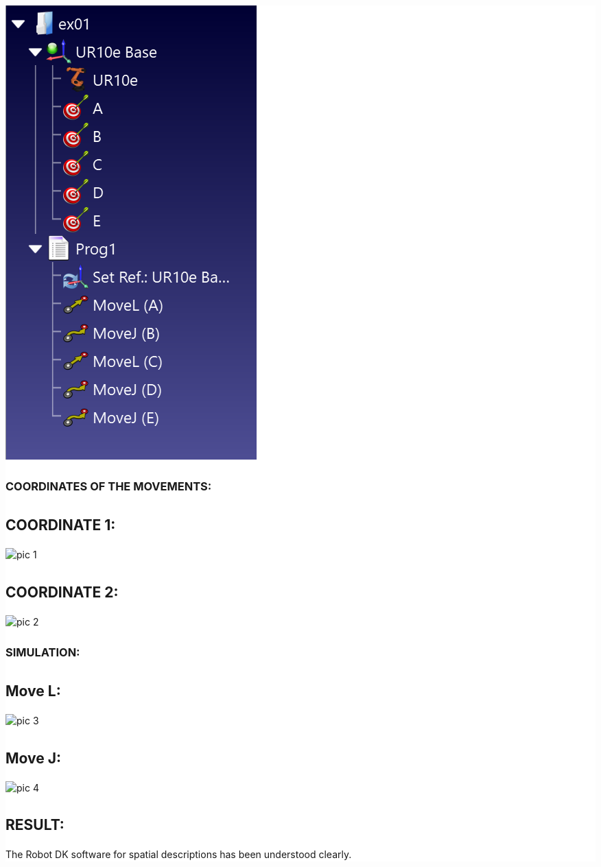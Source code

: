 ![tree](https://github.com/vijay21500269/-EXPERIMENT--01-Spatial-Descriptions-using-Robo-DK/blob/main/tree.png)




### COORDINATES OF THE MOVEMENTS: 
## COORDINATE 1:
![pic 1]()
## COORDINATE 2:
![pic 2]()






### SIMULATION:
## Move L:
![pic 3]()
## Move J:
![pic 4]()
## RESULT:
The Robot DK software for spatial descriptions has been understood clearly.
